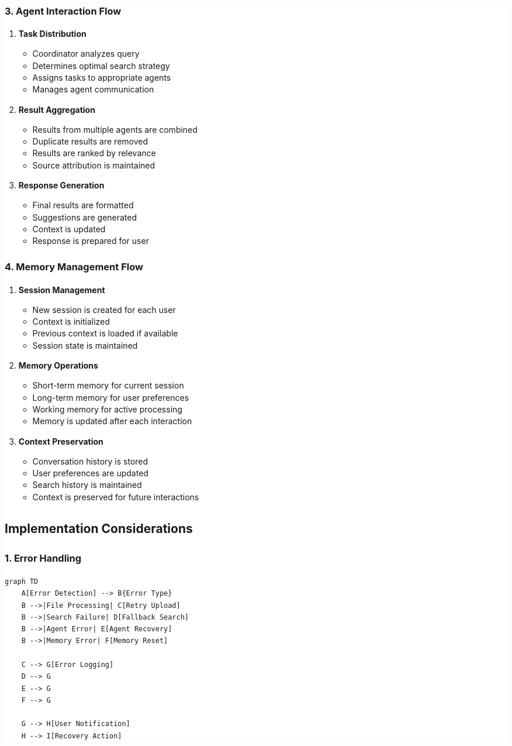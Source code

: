 ### 3. Agent Interaction Flow

1. **Task Distribution**
   - Coordinator analyzes query
   - Determines optimal search strategy
   - Assigns tasks to appropriate agents
   - Manages agent communication

2. **Result Aggregation**
   - Results from multiple agents are combined
   - Duplicate results are removed
   - Results are ranked by relevance
   - Source attribution is maintained

3. **Response Generation**
   - Final results are formatted
   - Suggestions are generated
   - Context is updated
   - Response is prepared for user

### 4. Memory Management Flow

1. **Session Management**
   - New session is created for each user
   - Context is initialized
   - Previous context is loaded if available
   - Session state is maintained

2. **Memory Operations**
   - Short-term memory for current session
   - Long-term memory for user preferences
   - Working memory for active processing
   - Memory is updated after each interaction

3. **Context Preservation**
   - Conversation history is stored
   - User preferences are updated
   - Search history is maintained
   - Context is preserved for future interactions

## Implementation Considerations

### 1. Error Handling

```mermaid
graph TD
    A[Error Detection] --> B{Error Type}
    B -->|File Processing| C[Retry Upload]
    B -->|Search Failure| D[Fallback Search]
    B -->|Agent Error| E[Agent Recovery]
    B -->|Memory Error| F[Memory Reset]
    
    C --> G[Error Logging]
    D --> G
    E --> G
    F --> G
    
    G --> H[User Notification]
    H --> I[Recovery Action]
```
